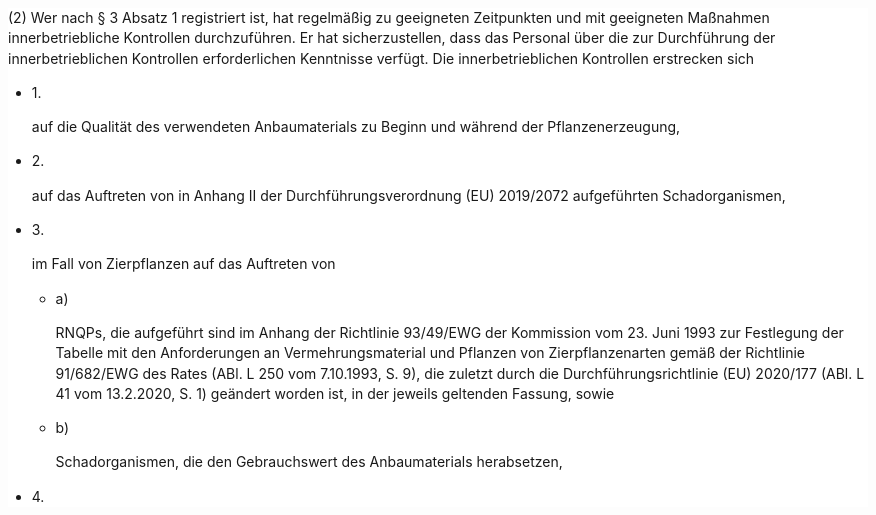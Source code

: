 <div class="jurAbsatz">

(2) Wer nach § 3 Absatz 1 registriert ist, hat regelmäßig zu geeigneten
Zeitpunkten und mit geeigneten Maßnahmen innerbetriebliche Kontrollen
durchzuführen. Er hat sicherzustellen, dass das Personal über die zur
Durchführung der innerbetrieblichen Kontrollen erforderlichen Kenntnisse
verfügt. Die innerbetrieblichen Kontrollen erstrecken sich

  - 1\.
    
    <div style="">
    
    auf die Qualität des verwendeten Anbaumaterials zu Beginn und
    während der Pflanzenerzeugung,
    
    </div>

  - 2\.
    
    <div style="">
    
    auf das Auftreten von in Anhang II der Durchführungsverordnung (EU)
    2019/2072 aufgeführten Schadorganismen,
    
    </div>

  - 3\.
    
    <div style="">
    
    im Fall von Zierpflanzen auf das Auftreten von
    
      - a)
        
        <div style="">
        
        RNQPs, die aufgeführt sind im Anhang der Richtlinie 93/49/EWG
        der Kommission vom 23. Juni 1993 zur Festlegung der Tabelle mit
        den Anforderungen an Vermehrungsmaterial und Pflanzen von
        Zierpflanzenarten gemäß der Richtlinie 91/682/EWG des Rates
        (ABl. L 250 vom 7.10.1993, S. 9), die zuletzt durch die
        Durchführungsrichtlinie (EU) 2020/177 (ABl. L 41 vom 13.2.2020,
        S. 1) geändert worden ist, in der jeweils geltenden Fassung,
        sowie
        
        </div>
    
      - b)
        
        <div style="">
        
        Schadorganismen, die den Gebrauchswert des Anbaumaterials
        herabsetzen,
        
        </div>
    
    </div>

  - 4\.
    
    <div style="">
    
